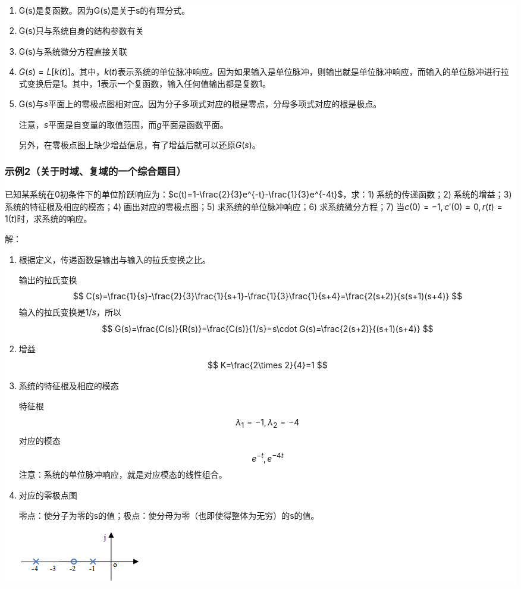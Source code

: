 1. G(s)是复函数。因为G(s)是关于s的有理分式。

2. G(s)只与系统自身的结构参数有关

3. G(s)与系统微分方程直接关联

4. $G(s)=L[k(t)]$。其中，$k(t)$表示系统的单位脉冲响应。因为如果输入是单位脉冲，则输出就是单位脉冲响应，而输入的单位脉冲进行拉式变换后是$1$。其中，$1$表示一个复函数，输入任何值输出都是复数$1$。

5. G(s)与$s$平面上的零极点图相对应。因为分子多项式对应的根是零点，分母多项式对应的根是极点。

   注意，$s$平面是自变量的取值范围，而$g$平面是函数平面。

   另外，在零极点图上缺少增益信息，有了增益后就可以还原$G(s)$。

### 示例2（关于时域、复域的一个综合题目）

已知某系统在0初条件下的单位阶跃响应为：$c(t)=1-\frac{2}{3}e^{-t}-\frac{1}{3}e^{-4t}$，求：1) 系统的传递函数；2) 系统的增益；3) 系统的特征根及相应的模态；4) 画出对应的零极点图；5) 求系统的单位脉冲响应；6) 求系统微分方程；7) 当$c(0)=-1, c'(0)=0, r(t)=1(t)$时，求系统的响应。

解：

1. 根据定义，传递函数是输出与输入的拉氏变换之比。

   输出的拉氏变换
   $$
   C(s)=\frac{1}{s}-\frac{2}{3}\frac{1}{s+1}-\frac{1}{3}\frac{1}{s+4}=\frac{2(s+2)}{s(s+1)(s+4)}
   $$
    输入的拉氏变换是$1/s$，所以
   $$
   G(s)=\frac{C(s)}{R(s)}=\frac{C(s)}{1/s}=s\cdot G(s)=\frac{2(s+2)}{(s+1)(s+4)}
   $$

2. 增益
   $$
   K=\frac{2\times 2}{4}=1
   $$

3. 系统的特征根及相应的模态

   特征根
   $$
   \lambda_1=-1,\lambda_2=-4
   $$
   对应的模态
   $$
   e^{-t}, e^{-4t}
   $$
   注意：系统的单位脉冲响应，就是对应模态的线性组合。

4. 对应的零极点图

   零点：使分子为零的s的值；极点：使分母为零（也即使得整体为无穷）的s的值。

   ![Zero and Poles](.\figures\example_zero_and_poles.png)
